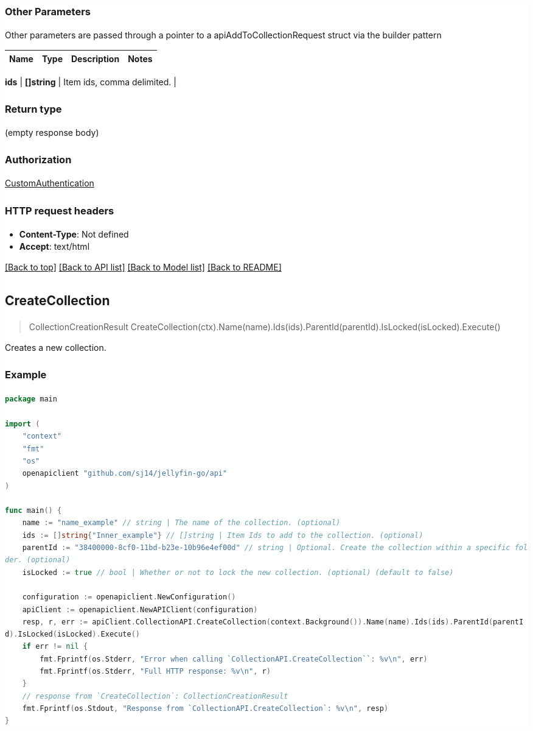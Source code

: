 ### Other Parameters

Other parameters are passed through a pointer to a apiAddToCollectionRequest struct via the builder pattern


Name | Type | Description  | Notes
------------- | ------------- | ------------- | -------------

 **ids** | **[]string** | Item ids, comma delimited. | 

### Return type

 (empty response body)

### Authorization

[CustomAuthentication](../README.md#CustomAuthentication)

### HTTP request headers

- **Content-Type**: Not defined
- **Accept**: text/html

[[Back to top]](#) [[Back to API list]](../README.md#documentation-for-api-endpoints)
[[Back to Model list]](../README.md#documentation-for-models)
[[Back to README]](../README.md)


## CreateCollection

> CollectionCreationResult CreateCollection(ctx).Name(name).Ids(ids).ParentId(parentId).IsLocked(isLocked).Execute()

Creates a new collection.

### Example

```go
package main

import (
	"context"
	"fmt"
	"os"
	openapiclient "github.com/sj14/jellyfin-go/api"
)

func main() {
	name := "name_example" // string | The name of the collection. (optional)
	ids := []string{"Inner_example"} // []string | Item Ids to add to the collection. (optional)
	parentId := "38400000-8cf0-11bd-b23e-10b96e4ef00d" // string | Optional. Create the collection within a specific folder. (optional)
	isLocked := true // bool | Whether or not to lock the new collection. (optional) (default to false)

	configuration := openapiclient.NewConfiguration()
	apiClient := openapiclient.NewAPIClient(configuration)
	resp, r, err := apiClient.CollectionAPI.CreateCollection(context.Background()).Name(name).Ids(ids).ParentId(parentId).IsLocked(isLocked).Execute()
	if err != nil {
		fmt.Fprintf(os.Stderr, "Error when calling `CollectionAPI.CreateCollection``: %v\n", err)
		fmt.Fprintf(os.Stderr, "Full HTTP response: %v\n", r)
	}
	// response from `CreateCollection`: CollectionCreationResult
	fmt.Fprintf(os.Stdout, "Response from `CollectionAPI.CreateCollection`: %v\n", resp)
}
```